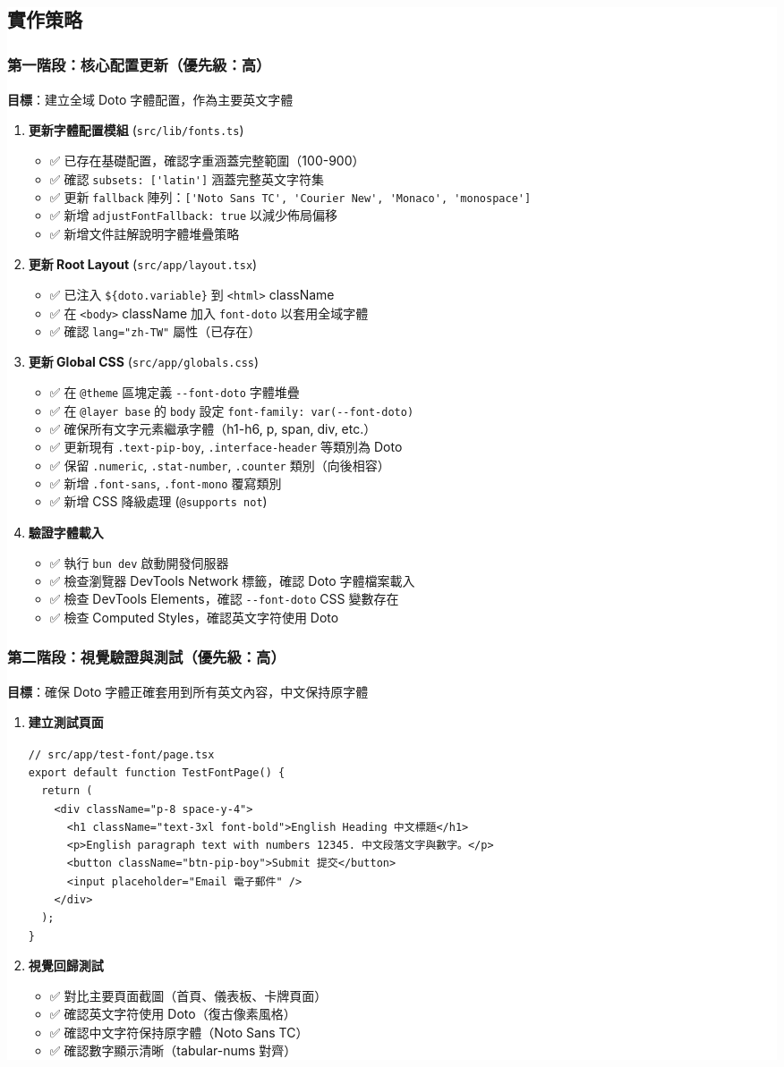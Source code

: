 ## 實作策略

### 第一階段：核心配置更新（優先級：高）

**目標**：建立全域 Doto 字體配置，作為主要英文字體

1. **更新字體配置模組** (`src/lib/fonts.ts`)
   - ✅ 已存在基礎配置，確認字重涵蓋完整範圍（100-900）
   - ✅ 確認 `subsets: ['latin']` 涵蓋完整英文字符集
   - ✅ 更新 `fallback` 陣列：`['Noto Sans TC', 'Courier New', 'Monaco', 'monospace']`
   - ✅ 新增 `adjustFontFallback: true` 以減少佈局偏移
   - ✅ 新增文件註解說明字體堆疊策略

2. **更新 Root Layout** (`src/app/layout.tsx`)
   - ✅ 已注入 `${doto.variable}` 到 `<html>` className
   - ✅ 在 `<body>` className 加入 `font-doto` 以套用全域字體
   - ✅ 確認 `lang="zh-TW"` 屬性（已存在）

3. **更新 Global CSS** (`src/app/globals.css`)
   - ✅ 在 `@theme` 區塊定義 `--font-doto` 字體堆疊
   - ✅ 在 `@layer base` 的 `body` 設定 `font-family: var(--font-doto)`
   - ✅ 確保所有文字元素繼承字體（h1-h6, p, span, div, etc.）
   - ✅ 更新現有 `.text-pip-boy`, `.interface-header` 等類別為 Doto
   - ✅ 保留 `.numeric`, `.stat-number`, `.counter` 類別（向後相容）
   - ✅ 新增 `.font-sans`, `.font-mono` 覆寫類別
   - ✅ 新增 CSS 降級處理 (`@supports not`)

4. **驗證字體載入**
   - ✅ 執行 `bun dev` 啟動開發伺服器
   - ✅ 檢查瀏覽器 DevTools Network 標籤，確認 Doto 字體檔案載入
   - ✅ 檢查 DevTools Elements，確認 `--font-doto` CSS 變數存在
   - ✅ 檢查 Computed Styles，確認英文字符使用 Doto

### 第二階段：視覺驗證與測試（優先級：高）

**目標**：確保 Doto 字體正確套用到所有英文內容，中文保持原字體

1. **建立測試頁面**
   ```tsx
   // src/app/test-font/page.tsx
   export default function TestFontPage() {
     return (
       <div className="p-8 space-y-4">
         <h1 className="text-3xl font-bold">English Heading 中文標題</h1>
         <p>English paragraph text with numbers 12345. 中文段落文字與數字。</p>
         <button className="btn-pip-boy">Submit 提交</button>
         <input placeholder="Email 電子郵件" />
       </div>
     );
   }
   ```

2. **視覺回歸測試**
   - ✅ 對比主要頁面截圖（首頁、儀表板、卡牌頁面）
   - ✅ 確認英文字符使用 Doto（復古像素風格）
   - ✅ 確認中文字符保持原字體（Noto Sans TC）
   - ✅ 確認數字顯示清晰（tabular-nums 對齊）
